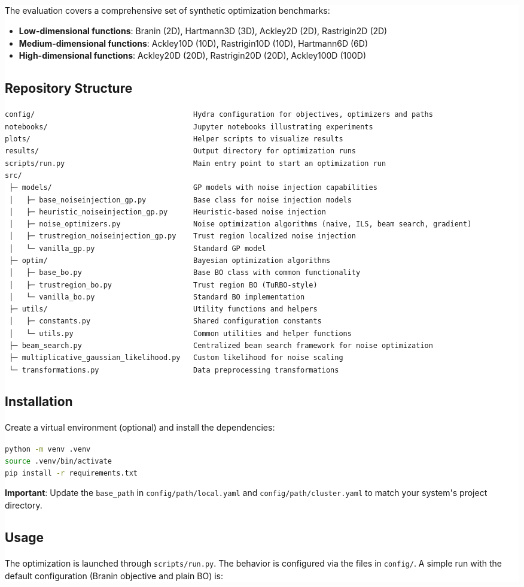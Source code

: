The evaluation covers a comprehensive set of synthetic optimization benchmarks:

- **Low-dimensional functions**: Branin (2D), Hartmann3D (3D), Ackley2D (2D), Rastrigin2D (2D)
- **Medium-dimensional functions**: Ackley10D (10D), Rastrigin10D (10D), Hartmann6D (6D)
- **High-dimensional functions**: Ackley20D (20D), Rastrigin20D (20D), Ackley100D (100D)

## Repository Structure

```
config/                                     Hydra configuration for objectives, optimizers and paths
notebooks/                                  Jupyter notebooks illustrating experiments
plots/                                      Helper scripts to visualize results
results/                                    Output directory for optimization runs
scripts/run.py                              Main entry point to start an optimization run
src/                                        
 ├─ models/                                 GP models with noise injection capabilities
 │   ├─ base_noiseinjection_gp.py           Base class for noise injection models
 │   ├─ heuristic_noiseinjection_gp.py      Heuristic-based noise injection
 │   ├─ noise_optimizers.py                 Noise optimization algorithms (naive, ILS, beam search, gradient)
 │   ├─ trustregion_noiseinjection_gp.py    Trust region localized noise injection
 │   └─ vanilla_gp.py                       Standard GP model
 ├─ optim/                                  Bayesian optimization algorithms
 │   ├─ base_bo.py                          Base BO class with common functionality
 │   ├─ trustregion_bo.py                   Trust region BO (TuRBO-style)
 │   └─ vanilla_bo.py                       Standard BO implementation
 ├─ utils/                                  Utility functions and helpers
 │   ├─ constants.py                        Shared configuration constants
 │   └─ utils.py                            Common utilities and helper functions
 ├─ beam_search.py                          Centralized beam search framework for noise optimization
 ├─ multiplicative_gaussian_likelihood.py   Custom likelihood for noise scaling
 └─ transformations.py                      Data preprocessing transformations
```

## Installation

Create a virtual environment (optional) and install the dependencies:

```bash
python -m venv .venv
source .venv/bin/activate
pip install -r requirements.txt
```

**Important**: Update the `base_path` in `config/path/local.yaml` and `config/path/cluster.yaml` to match your system's project directory.

## Usage

The optimization is launched through `scripts/run.py`. The behavior is configured via the files in `config/`.
A simple run with the default configuration (Branin objective and plain BO) is:
